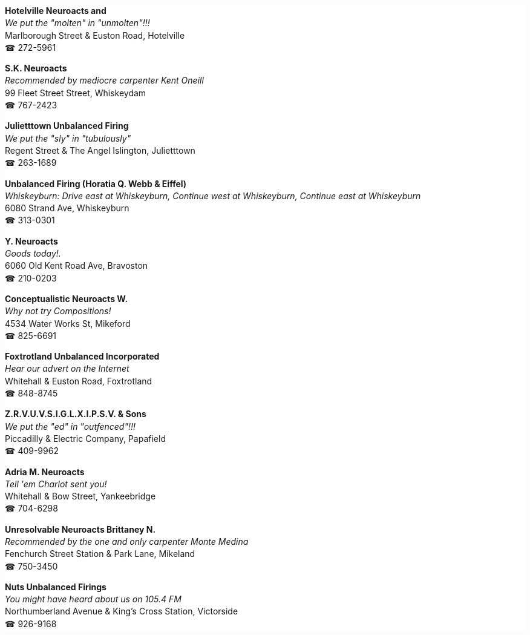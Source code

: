 **Hotelville Neuroacts and**  
_We put the "molten" in "unmolten"!!!_  
Marlborough Street & Euston Road, Hotelville  
☎ 272-5961

**S.K. Neuroacts**  
_Recommended by mediocre carpenter Kent Oneill_  
99 Fleet Street Street, Whiskeydam  
☎ 767-2423

**Julietttown Unbalanced Firing**  
_We put the "sly" in "tubulously"_  
Regent Street & The Angel Islington, Julietttown  
☎ 263-1689

**Unbalanced Firing (Horatia Q. Webb & Eiffel)**  
_Whiskeyburn: Drive east at Whiskeyburn, Continue west at Whiskeyburn, Continue east at Whiskeyburn_  
6080 Strand Ave, Whiskeyburn  
☎ 313-0301

**Y. Neuroacts**  
_Goods today!._  
6060 Old Kent Road Ave, Bravoston  
☎ 210-0203

**Conceptualistic Neuroacts W.**  
_Why not try Compositions!_  
4534 Water Works St, Mikeford  
☎ 825-6691

**Foxtrotland Unbalanced Incorporated**  
_Hear our advert on the Internet_  
Whitehall & Euston Road, Foxtrotland  
☎ 848-8745

**Z.R.V.U.V.S.I.G.L.X.I.P.S.V. & Sons**  
_We put the "ed" in "outfenced"!!!_  
Piccadilly & Electric Company, Papafield  
☎ 409-9962

**Adria M. Neuroacts**  
_Tell 'em Charlot sent you!_  
Whitehall & Bow Street, Yankeebridge  
☎ 704-6298

**Unresolvable Neuroacts Brittaney N.**  
_Recommended by the one and only carpenter Monte Medina_  
Fenchurch Street Station & Park Lane, Mikeland  
☎ 750-3450

**Nuts Unbalanced Firings**  
_You might have heard about us on 105.4 FM_  
Northumberland Avenue & King’s Cross Station, Victorside  
☎ 926-9168
